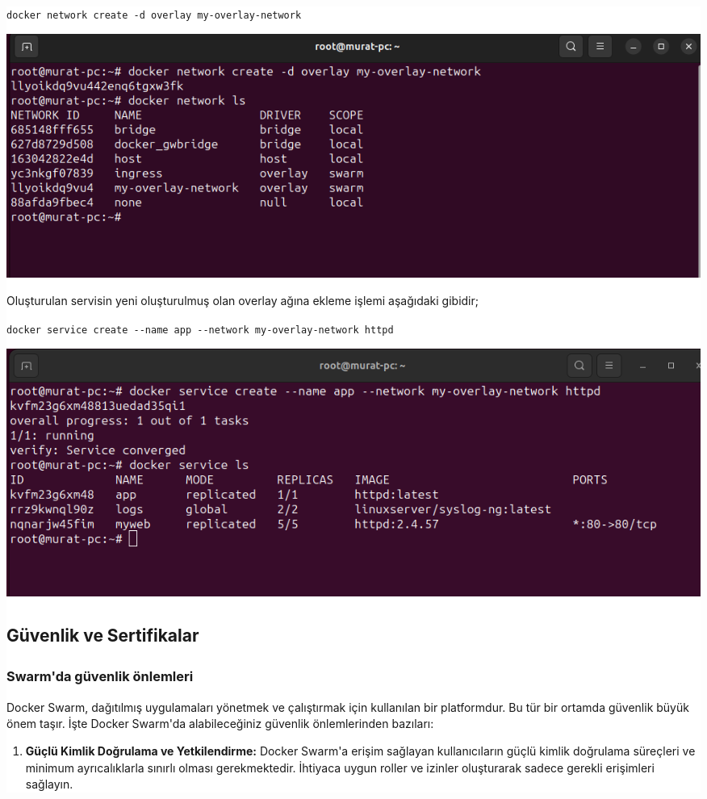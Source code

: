 ```
docker network create -d overlay my-overlay-network
```
![](https://raw.githubusercontent.com/mrtyildiz/Blog-Post/main/Docker/img/Docker-Swarm-9.png)

Oluşturulan servisin yeni oluşturulmuş olan overlay ağına ekleme işlemi aşağıdaki gibidir;
```
docker service create --name app --network my-overlay-network httpd
```
![](https://raw.githubusercontent.com/mrtyildiz/Blog-Post/main/Docker/img/Docker-Swarm-10.png)

## Güvenlik ve Sertifikalar

### Swarm'da güvenlik önlemleri

Docker Swarm, dağıtılmış uygulamaları yönetmek ve çalıştırmak için kullanılan bir platformdur. Bu tür bir ortamda güvenlik büyük önem taşır. İşte Docker Swarm'da alabileceğiniz güvenlik önlemlerinden bazıları:

1. **Güçlü Kimlik Doğrulama ve Yetkilendirme:** Docker Swarm'a erişim sağlayan kullanıcıların güçlü kimlik doğrulama süreçleri ve minimum ayrıcalıklarla sınırlı olması gerekmektedir. İhtiyaca uygun roller ve izinler oluşturarak sadece gerekli erişimleri sağlayın.
